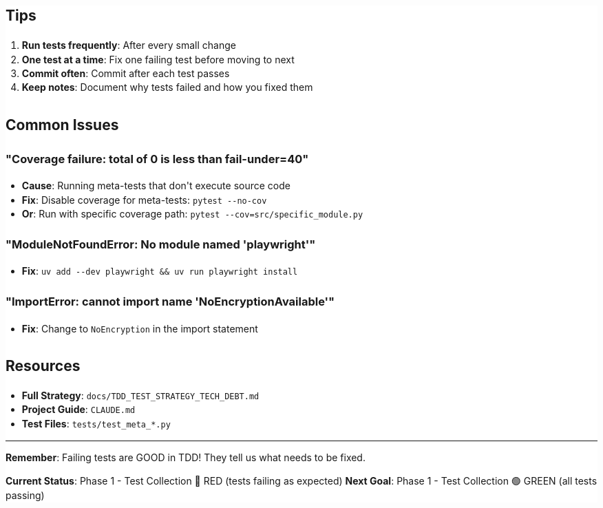 ## Tips

1. **Run tests frequently**: After every small change
2. **One test at a time**: Fix one failing test before moving to next
3. **Commit often**: Commit after each test passes
4. **Keep notes**: Document why tests failed and how you fixed them

## Common Issues

### "Coverage failure: total of 0 is less than fail-under=40"
- **Cause**: Running meta-tests that don't execute source code
- **Fix**: Disable coverage for meta-tests: `pytest --no-cov`
- **Or**: Run with specific coverage path: `pytest --cov=src/specific_module.py`

### "ModuleNotFoundError: No module named 'playwright'"
- **Fix**: `uv add --dev playwright && uv run playwright install`

### "ImportError: cannot import name 'NoEncryptionAvailable'"
- **Fix**: Change to `NoEncryption` in the import statement

## Resources

- **Full Strategy**: `docs/TDD_TEST_STRATEGY_TECH_DEBT.md`
- **Project Guide**: `CLAUDE.md`
- **Test Files**: `tests/test_meta_*.py`

---

**Remember**: Failing tests are GOOD in TDD! They tell us what needs to be fixed.

**Current Status**: Phase 1 - Test Collection 🔴 RED (tests failing as expected)
**Next Goal**: Phase 1 - Test Collection 🟢 GREEN (all tests passing)
